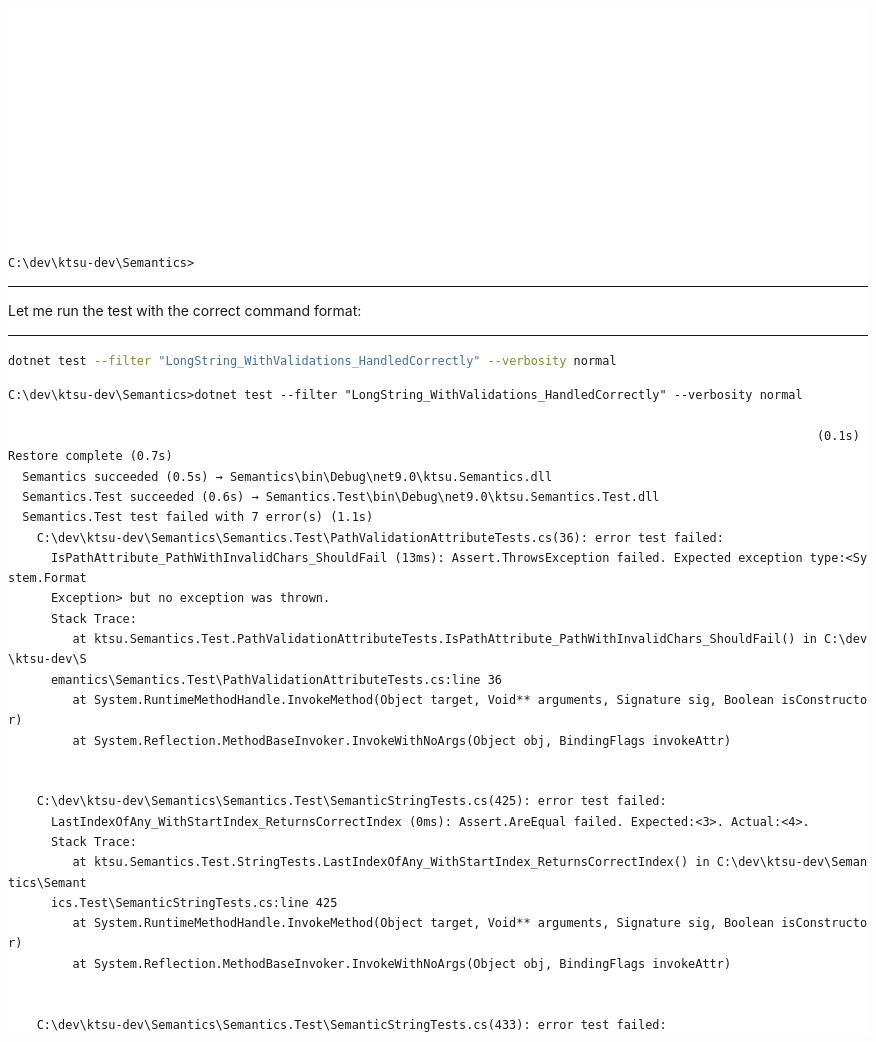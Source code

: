 ```












C:\dev\ktsu-dev\Semantics>
```

---

Let me run the test with the correct command format:

---

```bash
dotnet test --filter "LongString_WithValidations_HandledCorrectly" --verbosity normal
```

```
C:\dev\ktsu-dev\Semantics>dotnet test --filter "LongString_WithValidations_HandledCorrectly" --verbosity normal

                                                                                                                 (0.1s)
Restore complete (0.7s)
  Semantics succeeded (0.5s) → Semantics\bin\Debug\net9.0\ktsu.Semantics.dll
  Semantics.Test succeeded (0.6s) → Semantics.Test\bin\Debug\net9.0\ktsu.Semantics.Test.dll
  Semantics.Test test failed with 7 error(s) (1.1s)
    C:\dev\ktsu-dev\Semantics\Semantics.Test\PathValidationAttributeTests.cs(36): error test failed:
      IsPathAttribute_PathWithInvalidChars_ShouldFail (13ms): Assert.ThrowsException failed. Expected exception type:<System.Format
      Exception> but no exception was thrown.
      Stack Trace:
         at ktsu.Semantics.Test.PathValidationAttributeTests.IsPathAttribute_PathWithInvalidChars_ShouldFail() in C:\dev\ktsu-dev\S
      emantics\Semantics.Test\PathValidationAttributeTests.cs:line 36
         at System.RuntimeMethodHandle.InvokeMethod(Object target, Void** arguments, Signature sig, Boolean isConstructor)
         at System.Reflection.MethodBaseInvoker.InvokeWithNoArgs(Object obj, BindingFlags invokeAttr)


    C:\dev\ktsu-dev\Semantics\Semantics.Test\SemanticStringTests.cs(425): error test failed:
      LastIndexOfAny_WithStartIndex_ReturnsCorrectIndex (0ms): Assert.AreEqual failed. Expected:<3>. Actual:<4>.
      Stack Trace:
         at ktsu.Semantics.Test.StringTests.LastIndexOfAny_WithStartIndex_ReturnsCorrectIndex() in C:\dev\ktsu-dev\Semantics\Semant
      ics.Test\SemanticStringTests.cs:line 425
         at System.RuntimeMethodHandle.InvokeMethod(Object target, Void** arguments, Signature sig, Boolean isConstructor)
         at System.Reflection.MethodBaseInvoker.InvokeWithNoArgs(Object obj, BindingFlags invokeAttr)


    C:\dev\ktsu-dev\Semantics\Semantics.Test\SemanticStringTests.cs(433): error test failed:
```